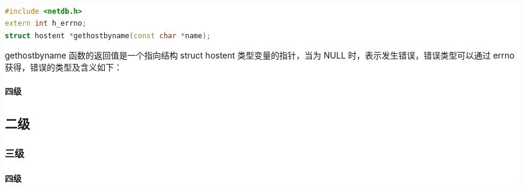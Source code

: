 ```cpp
#include <netdb.h>
extern int h_errno;
struct hostent *gethostbyname(const char *name);
```

gethostbyname 函数的返回值是一个指向结构 struct hostent 类型变量的指针，当为 NULL 时，表示发生错误，错误类型可以通过 errno 获得，错误的类型及含义如下：

```shell

```

#### 四级

```cpp

```

```shell

```

```cpp

```

```shell

```


## 二级

### 三级

```cpp

```

```shell

```

#### 四级

```cpp

```

```shell

```

```cpp

```

```shell

```
